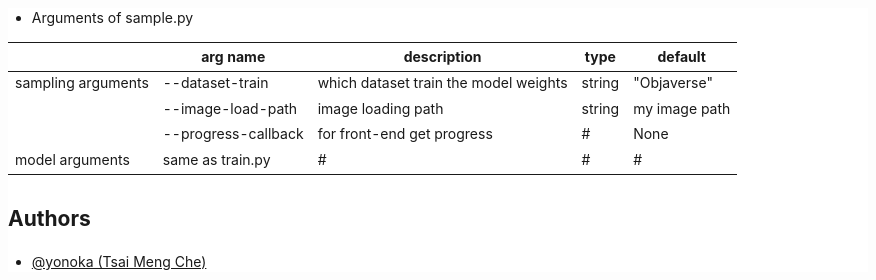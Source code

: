 - Arguments of sample.py

|| arg name | description | type | default |
|-|-|-|-|-|
| sampling arguments | --dataset-train | which dataset train the model weights | string | "Objaverse" |
|| --image-load-path | image loading path | string | my image path |
|| --progress-callback | for front-end get progress | # | None |
| model arguments | same as train.py | # | # | # |


## Authors

- [@yonoka (Tsai Meng Che)](https://github.com/yonoka397)

